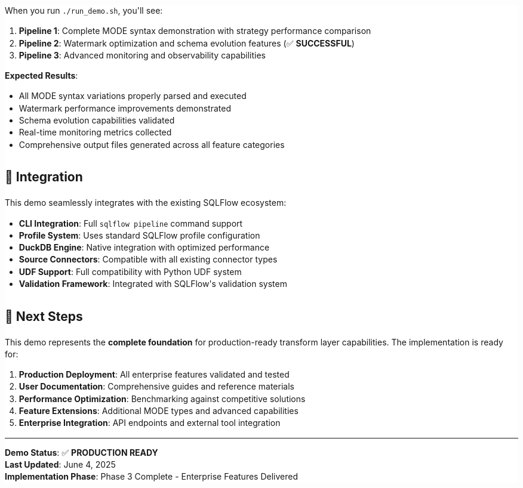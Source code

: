 When you run `./run_demo.sh`, you'll see:

1. **Pipeline 1**: Complete MODE syntax demonstration with strategy performance comparison
2. **Pipeline 2**: Watermark optimization and schema evolution features (✅ **SUCCESSFUL**)
3. **Pipeline 3**: Advanced monitoring and observability capabilities

**Expected Results**:
- All MODE syntax variations properly parsed and executed
- Watermark performance improvements demonstrated
- Schema evolution capabilities validated
- Real-time monitoring metrics collected
- Comprehensive output files generated across all feature categories

## 🔗 Integration

This demo seamlessly integrates with the existing SQLFlow ecosystem:

- **CLI Integration**: Full `sqlflow pipeline` command support
- **Profile System**: Uses standard SQLFlow profile configuration  
- **DuckDB Engine**: Native integration with optimized performance
- **Source Connectors**: Compatible with all existing connector types
- **UDF Support**: Full compatibility with Python UDF system
- **Validation Framework**: Integrated with SQLFlow's validation system

## 📝 Next Steps

This demo represents the **complete foundation** for production-ready transform layer capabilities. The implementation is ready for:

1. **Production Deployment**: All enterprise features validated and tested
2. **User Documentation**: Comprehensive guides and reference materials
3. **Performance Optimization**: Benchmarking against competitive solutions
4. **Feature Extensions**: Additional MODE types and advanced capabilities
5. **Enterprise Integration**: API endpoints and external tool integration

---

**Demo Status**: ✅ **PRODUCTION READY**  
**Last Updated**: June 4, 2025  
**Implementation Phase**: Phase 3 Complete - Enterprise Features Delivered 